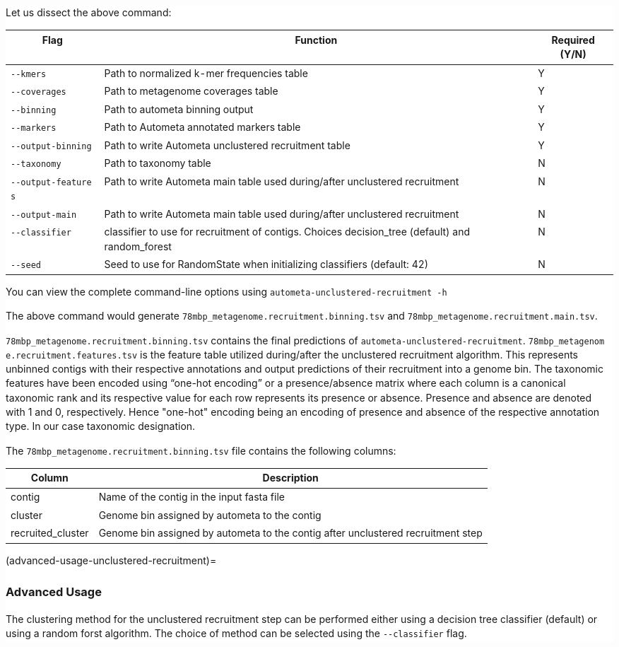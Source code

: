 Let us dissect the above command:

| Flag                | Function                                                                                        | Required (Y/N) |
| ------------------- | ----------------------------------------------------------------------------------------------- | -------------- |
| `--kmers`           | Path to normalized k-mer frequencies table                                                      | Y              |
| `--coverages`       | Path to metagenome coverages table                                                              | Y              |
| `--binning`         | Path to autometa binning output                                                                 | Y              |
| `--markers`         | Path to Autometa annotated markers table                                                        | Y              |
| `--output-binning`  | Path to write Autometa unclustered recruitment table                                            | Y              |
| `--taxonomy`        | Path to taxonomy table                                                                          | N              |
| `--output-features` | Path to write Autometa main table used during/after unclustered recruitment                     | N              |
| `--output-main`     | Path to write Autometa main table used during/after unclustered recruitment                     | N              |
| `--classifier`      | classifier to use for recruitment of contigs. Choices decision_tree (default) and random_forest | N              |
| `--seed`            | Seed to use for RandomState when initializing classifiers (default: 42)                         | N              |

You can view the complete command-line options using `autometa-unclustered-recruitment -h`

The above command would generate `78mbp_metagenome.recruitment.binning.tsv` and `78mbp_metagenome.recruitment.main.tsv`.

`78mbp_metagenome.recruitment.binning.tsv` contains the final predictions of `autometa-unclustered-recruitment`. `78mbp_metagenome.recruitment.features.tsv`
is the feature table utilized during/after the unclustered recruitment algorithm. This represents unbinned contigs with their respective annotations and output predictions of their recruitment into a genome bin.
The taxonomic features have been encoded using “one-hot encoding” or a presence/absence matrix where each column is a canonical taxonomic rank and its respective value for each row represents its presence or absence.
Presence and absence are denoted with 1 and 0, respectively. Hence "one-hot" encoding being an encoding of presence and absence of the respective annotation type. In our case taxonomic designation.

The `78mbp_metagenome.recruitment.binning.tsv` file contains the following columns:

| Column            | Description                                                                      |
| ----------------- | -------------------------------------------------------------------------------- |
| contig            | Name of the contig in the input fasta file                                       |
| cluster           | Genome bin assigned by autometa to the contig                                    |
| recruited_cluster | Genome bin assigned by autometa to the contig after unclustered recruitment step |

(advanced-usage-unclustered-recruitment)=

### Advanced Usage

The clustering method for the unclustered recruitment step can be performed either using a decision tree classifier (default) or using a random forst algorithm. The choice of method can be selected using the  `--classifier` flag.

